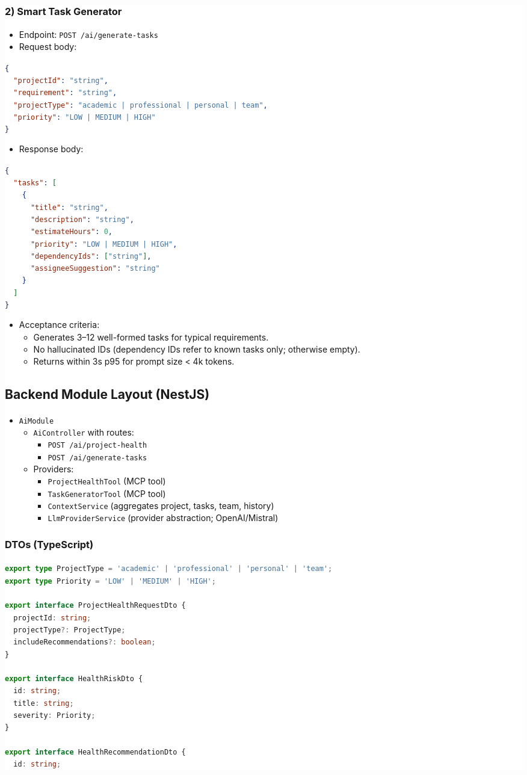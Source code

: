 ### 2) Smart Task Generator

- Endpoint: `POST /ai/generate-tasks`
- Request body:
```json
{
  "projectId": "string",
  "requirement": "string",
  "projectType": "academic | professional | personal | team",
  "priority": "LOW | MEDIUM | HIGH"
}
```
- Response body:
```json
{
  "tasks": [
    {
      "title": "string",
      "description": "string",
      "estimateHours": 0,
      "priority": "LOW | MEDIUM | HIGH",
      "dependencyIds": ["string"],
      "assigneeSuggestion": "string"
    }
  ]
}
```
- Acceptance criteria:
  - Generates 3–12 well-formed tasks for typical requirements.
  - No hallucinated IDs (dependency IDs refer to known tasks only; otherwise empty).
  - Returns within 3s p95 for prompt size < 4k tokens.

## Backend Module Layout (NestJS)

- `AiModule`
  - `AiController` with routes:
    - `POST /ai/project-health`
    - `POST /ai/generate-tasks`
  - Providers:
    - `ProjectHealthTool` (MCP tool)
    - `TaskGeneratorTool` (MCP tool)
    - `ContextService` (aggregates project, tasks, team, history)
    - `LlmProviderService` (provider abstraction; OpenAI/Mistral)

### DTOs (TypeScript)

```ts
export type ProjectType = 'academic' | 'professional' | 'personal' | 'team';
export type Priority = 'LOW' | 'MEDIUM' | 'HIGH';

export interface ProjectHealthRequestDto {
  projectId: string;
  projectType?: ProjectType;
  includeRecommendations?: boolean;
}

export interface HealthRiskDto {
  id: string;
  title: string;
  severity: Priority;
}

export interface HealthRecommendationDto {
  id: string;
```